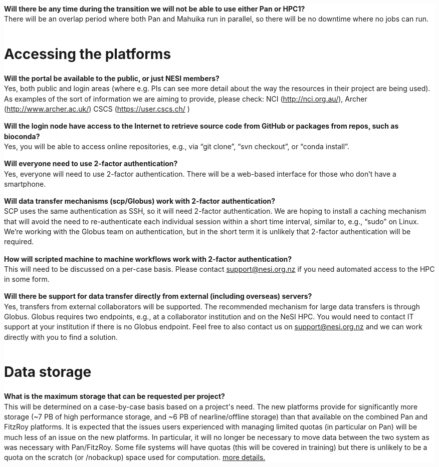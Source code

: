 **Will there be any time during the transition we will not be able to use either Pan or HPC1?**<br />
There will be an overlap period where both Pan and Mahuika run in parallel, so there will be no downtime where no jobs can run.

# Accessing the platforms

**Will the portal be available to the public, or just NESI members?**<br>
Yes, both public and login areas (where e.g. PIs can see more detail about the way the resources in their project are being used). As examples of the sort of information we are aiming to provide, please check: NCI (http://nci.org.au/), Archer (http://www.archer.ac.uk/) CSCS (https://user.cscs.ch/ ) 

**Will the login node have access to the Internet to retrieve source code from GitHub or packages from repos, such as bioconda?**<br />
Yes, you will be able to access online repositories, e.g., via “git clone”, “svn checkout”, or “conda install”.

**Will everyone need to use 2-factor authentication?**<br/>
Yes, everyone will need to use 2-factor authentication. There will be a web-based interface for those who don’t have a smartphone.

**Will data transfer mechanisms (scp/Globus) work with 2-factor authentication?**<br/>
SCP uses the same authentication as SSH, so it will need 2-factor authentication. We are hoping to install a caching mechanism that will avoid the need to re-authenticate each individual session within a short time interval, similar to, e.g., “sudo” on Linux. We’re working with the Globus team on authentication, but in the short term it is unlikely that 2-factor authentication will be required.

**How will scripted machine to machine workflows work with 2-factor authentication?**<br />
This will need to be discussed on a per-case basis. Please contact <a href="mailto:support@nesi.org.nz">support@nesi.org.nz</a> if you need automated access to the HPC in some form.

**Will there be support for data transfer directly from external (including overseas) servers?**<br />
Yes, transfers from external collaborators will be supported. The recommended mechanism for large data transfers is through Globus. Globus requires two endpoints, e.g., at a collaborator institution and on the NeSI HPC. You would need to contact IT support at your institution if there is no Globus endpoint. Feel free to also contact us on support@nesi.org.nz and we can work directly with you to find a solution.

# Data storage

**What is the maximum storage that can be requested per project?**<br/>
This will be determined on a case-by-case basis based on a project's need. The new platforms provide for significantly more storage (~7 PB of high performance storage, and ~6 PB of nearline/offline storage) than that available on the combined Pan and FitzRoy platforms. It is expected that the issues users experienced with managing limited quotas (in particular on Pan) will be much less of an issue on the new platforms. In particular, it will no longer be necessary to move data between the two system as was necessary with Pan/FitzRoy. Some file systems will have quotas (this will be covered in training) but there is unlikely to be a quota on the scratch (or /nobackup) space used for computation. [more details.](https://www.nesi.org.nz/services/high-performance-computing/platforms/new-infrastructure-platform)
